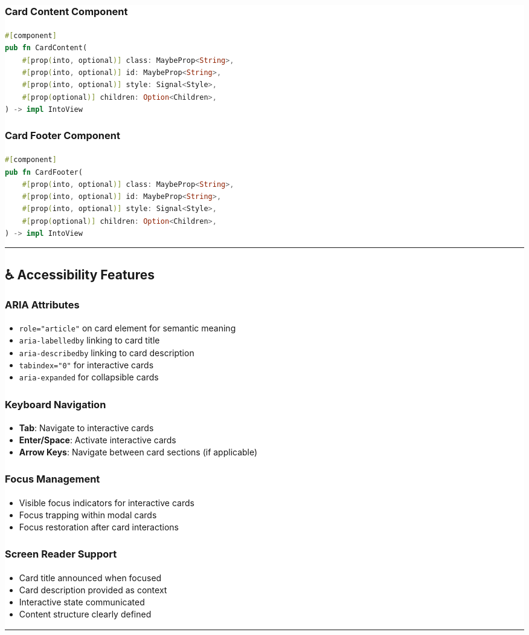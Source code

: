 ### **Card Content Component**
```rust
#[component]
pub fn CardContent(
    #[prop(into, optional)] class: MaybeProp<String>,
    #[prop(into, optional)] id: MaybeProp<String>,
    #[prop(into, optional)] style: Signal<Style>,
    #[prop(optional)] children: Option<Children>,
) -> impl IntoView
```

### **Card Footer Component**
```rust
#[component]
pub fn CardFooter(
    #[prop(into, optional)] class: MaybeProp<String>,
    #[prop(into, optional)] id: MaybeProp<String>,
    #[prop(into, optional)] style: Signal<Style>,
    #[prop(optional)] children: Option<Children>,
) -> impl IntoView
```

---

## ♿ Accessibility Features

### **ARIA Attributes**
- `role="article"` on card element for semantic meaning
- `aria-labelledby` linking to card title
- `aria-describedby` linking to card description
- `tabindex="0"` for interactive cards
- `aria-expanded` for collapsible cards

### **Keyboard Navigation**
- **Tab**: Navigate to interactive cards
- **Enter/Space**: Activate interactive cards
- **Arrow Keys**: Navigate between card sections (if applicable)

### **Focus Management**
- Visible focus indicators for interactive cards
- Focus trapping within modal cards
- Focus restoration after card interactions

### **Screen Reader Support**
- Card title announced when focused
- Card description provided as context
- Interactive state communicated
- Content structure clearly defined

---
